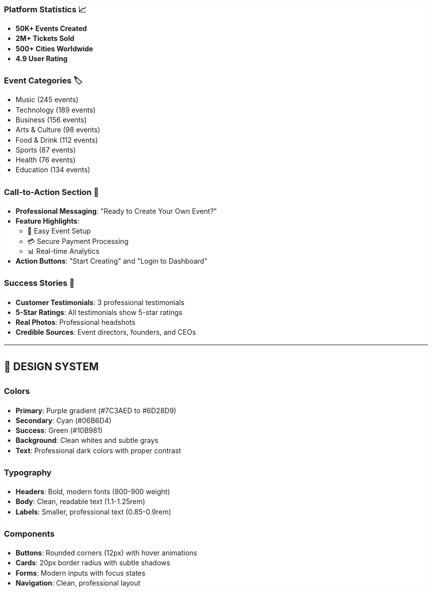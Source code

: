 ### Platform Statistics 📈
- **50K+ Events Created**
- **2M+ Tickets Sold**
- **500+ Cities Worldwide**
- **4.9 User Rating**

### Event Categories 🏷️
- Music (245 events)
- Technology (189 events)
- Business (156 events)
- Arts & Culture (98 events)
- Food & Drink (112 events)
- Sports (87 events)
- Health (76 events)
- Education (134 events)

### Call-to-Action Section 🚀
- **Professional Messaging**: "Ready to Create Your Own Event?"
- **Feature Highlights**:
  - 🎯 Easy Event Setup
  - 💳 Secure Payment Processing
  - 📊 Real-time Analytics
- **Action Buttons**: "Start Creating" and "Login to Dashboard"

### Success Stories 💬
- **Customer Testimonials**: 3 professional testimonials
- **5-Star Ratings**: All testimonials show 5-star ratings
- **Real Photos**: Professional headshots
- **Credible Sources**: Event directors, founders, and CEOs

---

## 🎨 **DESIGN SYSTEM**

### Colors
- **Primary**: Purple gradient (#7C3AED to #6D28D9)
- **Secondary**: Cyan (#06B6D4)
- **Success**: Green (#10B981)
- **Background**: Clean whites and subtle grays
- **Text**: Professional dark colors with proper contrast

### Typography
- **Headers**: Bold, modern fonts (800-900 weight)
- **Body**: Clean, readable text (1.1-1.25rem)
- **Labels**: Smaller, professional text (0.85-0.9rem)

### Components
- **Buttons**: Rounded corners (12px) with hover animations
- **Cards**: 20px border radius with subtle shadows
- **Forms**: Modern inputs with focus states
- **Navigation**: Clean, professional layout
